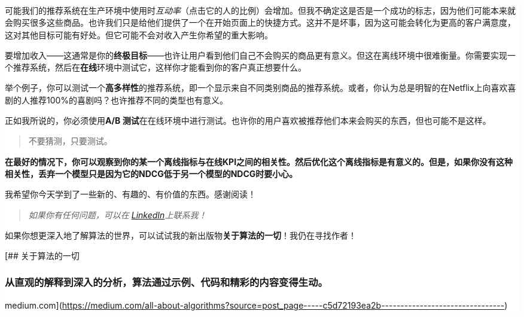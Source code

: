 可能我们的推荐系统在生产环境中使用时*互动率*（点击它的人的比例）会增加。但我不确定这是否是一个成功的标志，因为他们可能本来就会购买很多这些商品。也许我们只是给他们提供了一个在开始页面上的快捷方式。这并不是坏事，因为这可能会转化为更高的客户满意度，这对其他目标可能有好处。但它可能不会对收入产生你希望的重大影响。

要增加收入——这通常是你的**终极目标**——也许让用户看到他们自己不会购买的商品更有意义。但这在离线环境中很难衡量。你需要实现一个推荐系统，然后在**在线**环境中测试它，这样你才能看到你的客户真正想要什么。

举个例子，你可以测试一个**高多样性**的推荐系统，即一个显示来自不同类别商品的推荐系统。或者，你认为总是明智的在Netflix上向喜欢喜剧的人推荐100%的喜剧吗？也许推荐不同的类型也有意义。

正如我所说的，你必须使用**A/B 测试**在在线环境中进行测试。也许你的用户喜欢被推荐他们本来会购买的东西，但也可能不是这样。

> 不要猜测，只要测试。

**在最好的情况下，你可以观察到你的某一个离线指标与在线KPI之间的相关性。然后优化这个离线指标是有意义的。但是，如果你没有这种相关性，丢弃一个模型只是因为它的NDCG低于另一个模型的NDCG时要小心。**

我希望你今天学到了一些新的、有趣的、有价值的东西。感谢阅读！

> *如果你有任何问题，可以在* [*LinkedIn*](https://www.linkedin.com/in/dr-robert-k%C3%BCbler-983859150/)*上联系我！*

如果你想更深入地了解算法的世界，可以试试我的新出版物**关于算法的一切**！我仍在寻找作者！

[](https://medium.com/all-about-algorithms?source=post_page-----c5d72193ea2b--------------------------------) [## 关于算法的一切

### 从直观的解释到深入的分析，算法通过示例、代码和精彩的内容变得生动。

medium.com](https://medium.com/all-about-algorithms?source=post_page-----c5d72193ea2b--------------------------------)

